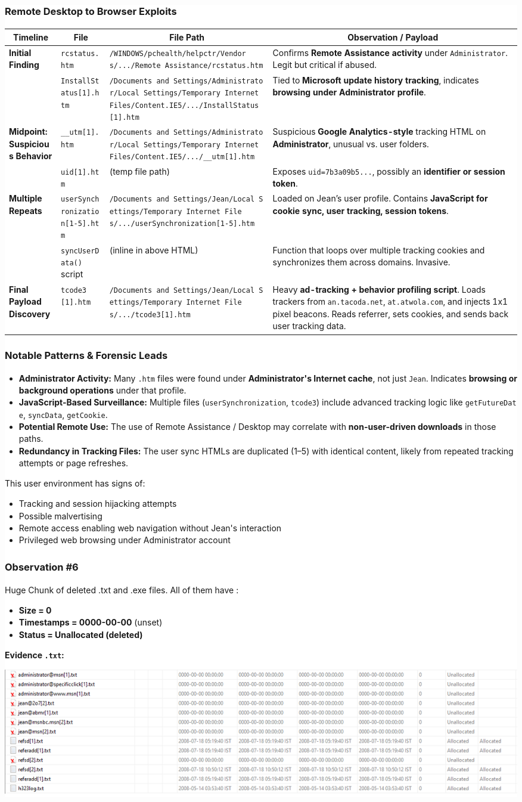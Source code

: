 ### Remote Desktop to Browser Exploits

| **Timeline** | **File** | **File Path** | **Observation / Payload** |
| --- | --- | --- | --- |
| **Initial Finding** | `rcstatus.htm` | `/WINDOWS/pchealth/helpctr/Vendors/.../Remote Assistance/rcstatus.htm` | Confirms **Remote Assistance activity** under `Administrator`. Legit but critical if abused. |
|  | `InstallStatus[1].htm` | `/Documents and Settings/Administrator/Local Settings/Temporary Internet Files/Content.IE5/.../InstallStatus[1].htm` | Tied to **Microsoft update history tracking**, indicates **browsing under Administrator profile**. |
| **Midpoint: Suspicious Behavior** | `__utm[1].htm` | `/Documents and Settings/Administrator/Local Settings/Temporary Internet Files/Content.IE5/.../__utm[1].htm` | Suspicious **Google Analytics-style** tracking HTML on **Administrator**, unusual vs. user folders. |
|  | `uid[1].htm` | (temp file path) | Exposes `uid=7b3a09b5...`, possibly an **identifier or session token**. |
| **Multiple Repeats** | `userSynchronization[1-5].htm` | `/Documents and Settings/Jean/Local Settings/Temporary Internet Files/.../userSynchronization[1-5].htm` | Loaded on Jean’s user profile. Contains **JavaScript for cookie sync, user tracking, session tokens**. |
|  | `syncUserData()` script | (inline in above HTML) | Function that loops over multiple tracking cookies and synchronizes them across domains. Invasive. |
| **Final Payload Discovery** | `tcode3[1].htm` | `/Documents and Settings/Jean/Local Settings/Temporary Internet Files/.../tcode3[1].htm` | Heavy **ad-tracking + behavior profiling script**. Loads trackers from `an.tacoda.net`, `at.atwola.com`, and injects 1x1 pixel beacons. Reads referrer, sets cookies, and sends back user tracking data. |

### **Notable Patterns & Forensic Leads**

- **Administrator Activity:** Many `.htm` files were found under **Administrator's Internet cache**, not just `Jean`. Indicates **browsing or background operations** under that profile.
- **JavaScript-Based Surveillance:** Multiple files (`userSynchronization`, `tcode3`) include advanced tracking logic like `getFutureDate`, `syncData`, `getCookie`.
- **Potential Remote Use:** The use of Remote Assistance / Desktop may correlate with **non-user-driven downloads** in those paths.
- **Redundancy in Tracking Files:** The user sync HTMLs are duplicated (1–5) with identical content, likely from repeated tracking attempts or page refreshes.

This user environment has signs of:

- Tracking and session hijacking attempts
- Possible malvertising
- Remote access enabling web navigation without Jean's interaction
- Privileged web browsing under Administrator account

### Observation #6

Huge Chunk of deleted .txt and .exe files. All of them have :

- **Size = 0**
- **Timestamps = 0000-00-00** (unset)
- **Status = Unallocated (deleted)**

**Evidence `.txt`:**

![image.png](image.png)
